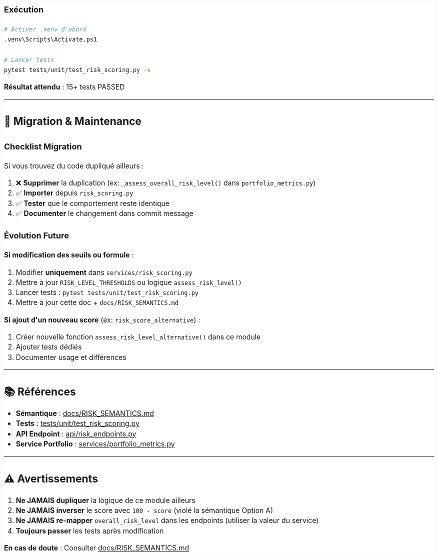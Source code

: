 ### Exécution

```bash
# Activer .venv d'abord
.venv\Scripts\Activate.ps1

# Lancer tests
pytest tests/unit/test_risk_scoring.py -v
```

**Résultat attendu** : 15+ tests PASSED

---

## 🔧 Migration & Maintenance

### Checklist Migration

Si vous trouvez du code dupliqué ailleurs :

1. ❌ **Supprimer** la duplication (ex: `_assess_overall_risk_level()` dans `portfolio_metrics.py`)
2. ✅ **Importer** depuis `risk_scoring.py`
3. ✅ **Tester** que le comportement reste identique
4. ✅ **Documenter** le changement dans commit message

### Évolution Future

**Si modification des seuils ou formule** :

1. Modifier **uniquement** dans `services/risk_scoring.py`
2. Mettre à jour `RISK_LEVEL_THRESHOLDS` ou logique `assess_risk_level()`
3. Lancer tests : `pytest tests/unit/test_risk_scoring.py`
4. Mettre à jour cette doc + `docs/RISK_SEMANTICS.md`

**Si ajout d'un nouveau score** (ex: `risk_score_alternative`) :

1. Créer nouvelle fonction `assess_risk_level_alternative()` dans ce module
2. Ajouter tests dédiés
3. Documenter usage et différences

---

## 📚 Références

- **Sémantique** : [docs/RISK_SEMANTICS.md](RISK_SEMANTICS.md)
- **Tests** : [tests/unit/test_risk_scoring.py](../tests/unit/test_risk_scoring.py)
- **API Endpoint** : [api/risk_endpoints.py](../api/risk_endpoints.py)
- **Service Portfolio** : [services/portfolio_metrics.py](../services/portfolio_metrics.py)

---

## ⚠️ Avertissements

1. **Ne JAMAIS dupliquer** la logique de ce module ailleurs
2. **Ne JAMAIS inverser** le score avec `100 - score` (violé la sémantique Option A)
3. **Ne JAMAIS re-mapper** `overall_risk_level` dans les endpoints (utiliser la valeur du service)
4. **Toujours passer** les tests après modification

**En cas de doute** : Consulter [docs/RISK_SEMANTICS.md](RISK_SEMANTICS.md)
